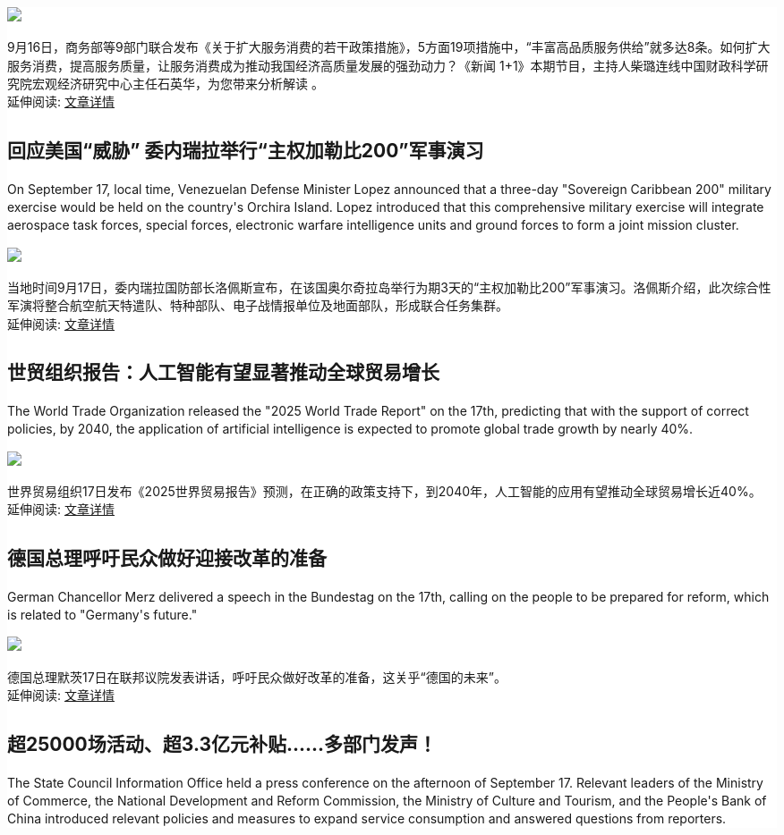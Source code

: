 <img src="https://p3.img.cctvpic.com/photoworkspace/2025/09/18/2025091806172210047.jpg" />   

9月16日，商务部等9部门联合发布《关于扩大服务消费的若干政策措施》，5方面19项措施中，“丰富高品质服务供给”就多达8条。如何扩大服务消费，提高服务质量，让服务消费成为推动我国经济高质量发展的强劲动力？《新闻 1+1》本期节目，主持人柴璐连线中国财政科学研究院宏观经济研究中心主任石英华，为您带来分析解读 。   
延伸阅读: [文章详情](https://news.cctv.com/2025/09/18/ARTIflgTFZ7qEmte0naME7RY250918.shtml)   

<qrcode title="新闻1+1｜扩大服务消费，该从哪些关键点入手？" image="https://p3.img.cctvpic.com/photoworkspace/2025/09/18/2025091806172210047.jpg" />   

## 回应美国“威胁” 委内瑞拉举行“主权加勒比200”军事演习   
On September 17, local time, Venezuelan Defense Minister Lopez announced that a three-day "Sovereign Caribbean 200" military exercise would be held on the country's Orchira Island. Lopez introduced that this comprehensive military exercise will integrate aerospace task forces, special forces, electronic warfare intelligence units and ground forces to form a joint mission cluster.   

<img src="https://p5.img.cctvpic.com/photoworkspace/2025/09/18/2025091806134012015.jpg" />   

当地时间9月17日，委内瑞拉国防部长洛佩斯宣布，在该国奥尔奇拉岛举行为期3天的“主权加勒比200”军事演习。洛佩斯介绍，此次综合性军演将整合航空航天特遣队、特种部队、电子战情报单位及地面部队，形成联合任务集群。   
延伸阅读: [文章详情](https://news.cctv.com/2025/09/18/ARTIpDyRL8J1gU7xj38lp612250918.shtml)   

<qrcode title="回应美国“威胁” 委内瑞拉举行“主权加勒比200”军事演习" image="https://p5.img.cctvpic.com/photoworkspace/2025/09/18/2025091806134012015.jpg" />   

## 世贸组织报告：人工智能有望显著推动全球贸易增长   
The World Trade Organization released the "2025 World Trade Report" on the 17th, predicting that with the support of correct policies, by 2040, the application of artificial intelligence is expected to promote global trade growth by nearly 40%.   

<img src="https://p3.img.cctvpic.com/photoworkspace/2025/09/18/2025091800053551860.jpg" />   

世界贸易组织17日发布《2025世界贸易报告》预测，在正确的政策支持下，到2040年，人工智能的应用有望推动全球贸易增长近40%。   
延伸阅读: [文章详情](https://jingji.cctv.com/2025/09/18/ARTIZ45RYHiMHN6QRY6NRsFv250918.shtml)   

<qrcode title="世贸组织报告：人工智能有望显著推动全球贸易增长" image="https://p3.img.cctvpic.com/photoworkspace/2025/09/18/2025091800053551860.jpg" />   

## 德国总理呼吁民众做好迎接改革的准备   
German Chancellor Merz delivered a speech in the Bundestag on the 17th, calling on the people to be prepared for reform, which is related to "Germany's future."   

<img src="https://p3.img.cctvpic.com/photoworkspace/2025/09/18/2025091800042623154.jpg" />   

德国总理默茨17日在联邦议院发表讲话，呼吁民众做好改革的准备，这关乎“德国的未来”。   
延伸阅读: [文章详情](https://news.cctv.com/2025/09/18/ARTIRXdnFH5bjbAgQhVHImSL250918.shtml)   

<qrcode title="德国总理呼吁民众做好迎接改革的准备" image="https://p3.img.cctvpic.com/photoworkspace/2025/09/18/2025091800042623154.jpg" />   

## 超25000场活动、超3.3亿元补贴......多部门发声！   
The State Council Information Office held a press conference on the afternoon of September 17. Relevant leaders of the Ministry of Commerce, the National Development and Reform Commission, the Ministry of Culture and Tourism, and the People's Bank of China introduced relevant policies and measures to expand service consumption and answered questions from reporters.   
